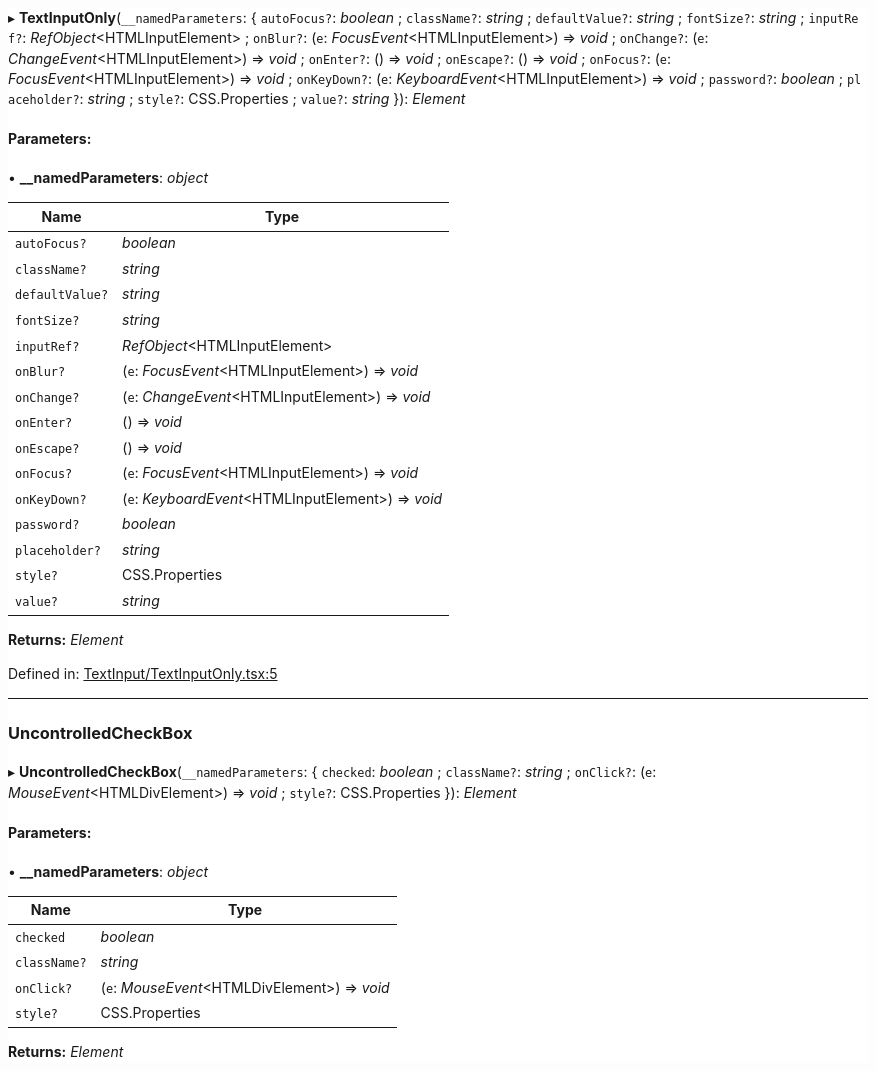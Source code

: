 ▸ **TextInputOnly**(`__namedParameters`: { `autoFocus?`: *boolean* ; `className?`: *string* ; `defaultValue?`: *string* ; `fontSize?`: *string* ; `inputRef?`: *RefObject*<HTMLInputElement\> ; `onBlur?`: (`e`: *FocusEvent*<HTMLInputElement\>) => *void* ; `onChange?`: (`e`: *ChangeEvent*<HTMLInputElement\>) => *void* ; `onEnter?`: () => *void* ; `onEscape?`: () => *void* ; `onFocus?`: (`e`: *FocusEvent*<HTMLInputElement\>) => *void* ; `onKeyDown?`: (`e`: *KeyboardEvent*<HTMLInputElement\>) => *void* ; `password?`: *boolean* ; `placeholder?`: *string* ; `style?`: CSS.Properties ; `value?`: *string*  }): *Element*

#### Parameters:

• **__namedParameters**: *object*

Name | Type |
------ | ------ |
`autoFocus?` | *boolean* |
`className?` | *string* |
`defaultValue?` | *string* |
`fontSize?` | *string* |
`inputRef?` | *RefObject*<HTMLInputElement\> |
`onBlur?` | (`e`: *FocusEvent*<HTMLInputElement\>) => *void* |
`onChange?` | (`e`: *ChangeEvent*<HTMLInputElement\>) => *void* |
`onEnter?` | () => *void* |
`onEscape?` | () => *void* |
`onFocus?` | (`e`: *FocusEvent*<HTMLInputElement\>) => *void* |
`onKeyDown?` | (`e`: *KeyboardEvent*<HTMLInputElement\>) => *void* |
`password?` | *boolean* |
`placeholder?` | *string* |
`style?` | CSS.Properties |
`value?` | *string* |

**Returns:** *Element*

Defined in: [TextInput/TextInputOnly.tsx:5](https://github.com/mbecker20/kbinUI/blob/80cd214/src/TextInput/TextInputOnly.tsx#L5)

___

### UncontrolledCheckBox

▸ **UncontrolledCheckBox**(`__namedParameters`: { `checked`: *boolean* ; `className?`: *string* ; `onClick?`: (`e`: *MouseEvent*<HTMLDivElement\>) => *void* ; `style?`: CSS.Properties  }): *Element*

#### Parameters:

• **__namedParameters**: *object*

Name | Type |
------ | ------ |
`checked` | *boolean* |
`className?` | *string* |
`onClick?` | (`e`: *MouseEvent*<HTMLDivElement\>) => *void* |
`style?` | CSS.Properties |

**Returns:** *Element*
